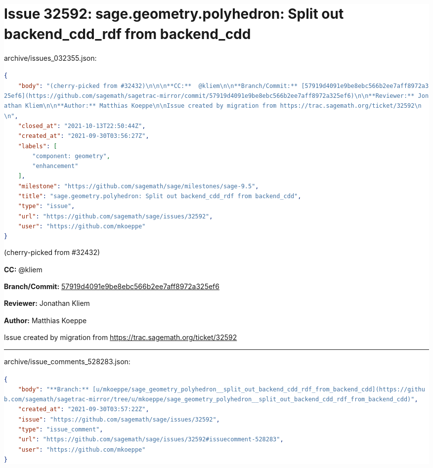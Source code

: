# Issue 32592: sage.geometry.polyhedron: Split out backend_cdd_rdf from backend_cdd

archive/issues_032355.json:
```json
{
    "body": "(cherry-picked from #32432)\n\n\n**CC:**  @kliem\n\n**Branch/Commit:** [57919d4091e9be8ebc566b2ee7aff8972a325ef6](https://github.com/sagemath/sagetrac-mirror/commit/57919d4091e9be8ebc566b2ee7aff8972a325ef6)\n\n**Reviewer:** Jonathan Kliem\n\n**Author:** Matthias Koeppe\n\nIssue created by migration from https://trac.sagemath.org/ticket/32592\n\n",
    "closed_at": "2021-10-13T22:50:44Z",
    "created_at": "2021-09-30T03:56:27Z",
    "labels": [
        "component: geometry",
        "enhancement"
    ],
    "milestone": "https://github.com/sagemath/sage/milestones/sage-9.5",
    "title": "sage.geometry.polyhedron: Split out backend_cdd_rdf from backend_cdd",
    "type": "issue",
    "url": "https://github.com/sagemath/sage/issues/32592",
    "user": "https://github.com/mkoeppe"
}
```
(cherry-picked from #32432)


**CC:**  @kliem

**Branch/Commit:** [57919d4091e9be8ebc566b2ee7aff8972a325ef6](https://github.com/sagemath/sagetrac-mirror/commit/57919d4091e9be8ebc566b2ee7aff8972a325ef6)

**Reviewer:** Jonathan Kliem

**Author:** Matthias Koeppe

Issue created by migration from https://trac.sagemath.org/ticket/32592





---

archive/issue_comments_528283.json:
```json
{
    "body": "**Branch:** [u/mkoeppe/sage_geometry_polyhedron__split_out_backend_cdd_rdf_from_backend_cdd](https://github.com/sagemath/sagetrac-mirror/tree/u/mkoeppe/sage_geometry_polyhedron__split_out_backend_cdd_rdf_from_backend_cdd)",
    "created_at": "2021-09-30T03:57:22Z",
    "issue": "https://github.com/sagemath/sage/issues/32592",
    "type": "issue_comment",
    "url": "https://github.com/sagemath/sage/issues/32592#issuecomment-528283",
    "user": "https://github.com/mkoeppe"
}
```
